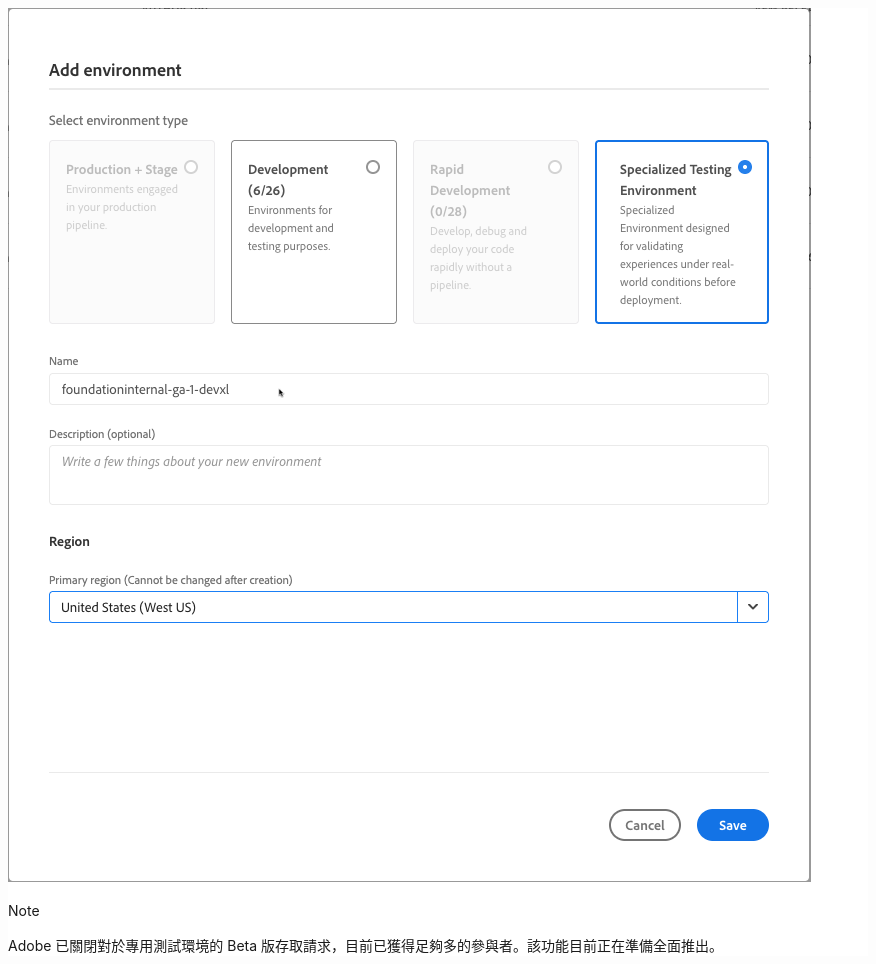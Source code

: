 ![以選取的專用測試環境選項按鈕新增環境對話框：](/help/implementing/cloud-manager/release-notes/assets/specialized-test-environment.png)

>[!NOTE]
>
>Adobe 已關閉對於專用測試環境的 Beta 版存取請求，目前已獲得足夠多的參與者。該功能目前正在準備全面推出。



